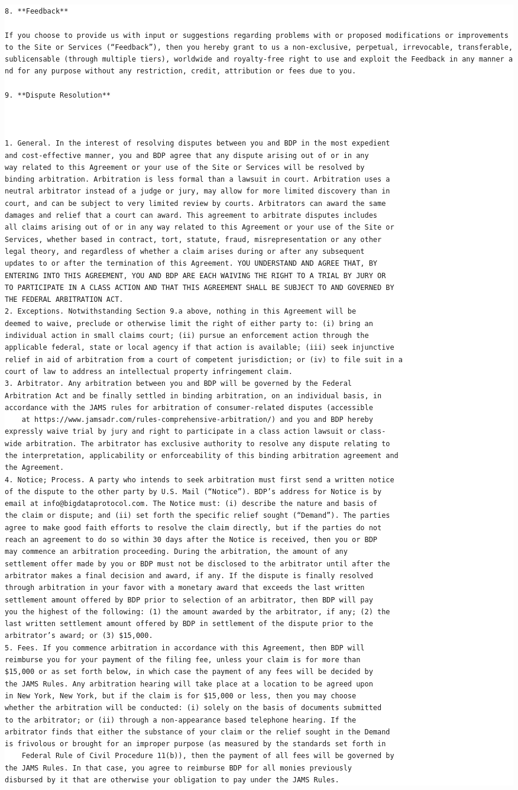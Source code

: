 	8. **Feedback** 

	If you choose to provide us with input or suggestions regarding problems with or proposed modifications or improvements to the Site or Services (“Feedback”), then you hereby grant to us a non-exclusive, perpetual, irrevocable, transferable, sublicensable (through multiple tiers), worldwide and royalty-free right to use and exploit the Feedback in any manner and for any purpose without any restriction, credit, attribution or fees due to you. 

	9. **Dispute Resolution** 



	1. General. In the interest of resolving disputes between you and BDP in the most expedient 
	and cost-effective manner, you and BDP agree that any dispute arising out of or in any 
	way related to this Agreement or your use of the Site or Services will be resolved by 
	binding arbitration. Arbitration is less formal than a lawsuit in court. Arbitration uses a 
	neutral arbitrator instead of a judge or jury, may allow for more limited discovery than in 
	court, and can be subject to very limited review by courts. Arbitrators can award the same
	damages and relief that a court can award. This agreement to arbitrate disputes includes 
	all claims arising out of or in any way related to this Agreement or your use of the Site or 
	Services, whether based in contract, tort, statute, fraud, misrepresentation or any other 
	legal theory, and regardless of whether a claim arises during or after any subsequent 
	updates to or after the termination of this Agreement. YOU UNDERSTAND AND AGREE THAT, BY
	ENTERING INTO THIS AGREEMENT, YOU AND BDP ARE EACH WAIVING THE RIGHT TO A TRIAL BY JURY OR
	TO PARTICIPATE IN A CLASS ACTION AND THAT THIS AGREEMENT SHALL BE SUBJECT TO AND GOVERNED BY
	THE FEDERAL ARBITRATION ACT. 
	2. Exceptions. Notwithstanding Section 9.a above, nothing in this Agreement will be 
	deemed to waive, preclude or otherwise limit the right of either party to: (i) bring an 
	individual action in small claims court; (ii) pursue an enforcement action through the 
	applicable federal, state or local agency if that action is available; (iii) seek injunctive 
	relief in aid of arbitration from a court of competent jurisdiction; or (iv) to file suit in a 
	court of law to address an intellectual property infringement claim. 
	3. Arbitrator. Any arbitration between you and BDP will be governed by the Federal 
	Arbitration Act and be finally settled in binding arbitration, on an individual basis, in 
	accordance with the JAMS rules for arbitration of consumer-related disputes (accessible 
		at https://www.jamsadr.com/rules-comprehensive-arbitration/) and you and BDP hereby 
	expressly waive trial by jury and right to participate in a class action lawsuit or class-
	wide arbitration. The arbitrator has exclusive authority to resolve any dispute relating to 
	the interpretation, applicability or enforceability of this binding arbitration agreement and 
	the Agreement. 
	4. Notice; Process. A party who intends to seek arbitration must first send a written notice 
	of the dispute to the other party by U.S. Mail (“Notice”). BDP’s address for Notice is by 
	email at info@bigdataprotocol.com. The Notice must: (i) describe the nature and basis of 
	the claim or dispute; and (ii) set forth the specific relief sought (“Demand”). The parties 
	agree to make good faith efforts to resolve the claim directly, but if the parties do not 
	reach an agreement to do so within 30 days after the Notice is received, then you or BDP 
	may commence an arbitration proceeding. During the arbitration, the amount of any 
	settlement offer made by you or BDP must not be disclosed to the arbitrator until after the
	arbitrator makes a final decision and award, if any. If the dispute is finally resolved 
	through arbitration in your favor with a monetary award that exceeds the last written 
	settlement amount offered by BDP prior to selection of an arbitrator, then BDP will pay 
	you the highest of the following: (1) the amount awarded by the arbitrator, if any; (2) the 
	last written settlement amount offered by BDP in settlement of the dispute prior to the 
	arbitrator’s award; or (3) $15,000. 
	5. Fees. If you commence arbitration in accordance with this Agreement, then BDP will 
	reimburse you for your payment of the filing fee, unless your claim is for more than 
	$15,000 or as set forth below, in which case the payment of any fees will be decided by 
	the JAMS Rules. Any arbitration hearing will take place at a location to be agreed upon 
	in New York, New York, but if the claim is for $15,000 or less, then you may choose 
	whether the arbitration will be conducted: (i) solely on the basis of documents submitted 
	to the arbitrator; or (ii) through a non-appearance based telephone hearing. If the 
	arbitrator finds that either the substance of your claim or the relief sought in the Demand 
	is frivolous or brought for an improper purpose (as measured by the standards set forth in 
		Federal Rule of Civil Procedure 11(b)), then the payment of all fees will be governed by 
	the JAMS Rules. In that case, you agree to reimburse BDP for all monies previously 
	disbursed by it that are otherwise your obligation to pay under the JAMS Rules. 